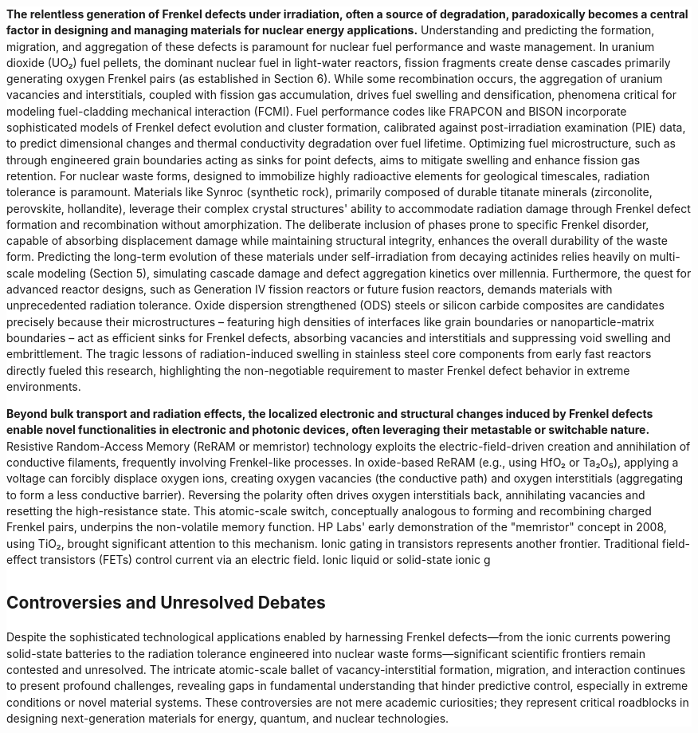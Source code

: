 **The relentless generation of Frenkel defects under irradiation, often a source of degradation, paradoxically becomes a central factor in designing and managing materials for nuclear energy applications.** Understanding and predicting the formation, migration, and aggregation of these defects is paramount for nuclear fuel performance and waste management. In uranium dioxide (UO₂) fuel pellets, the dominant nuclear fuel in light-water reactors, fission fragments create dense cascades primarily generating oxygen Frenkel pairs (as established in Section 6). While some recombination occurs, the aggregation of uranium vacancies and interstitials, coupled with fission gas accumulation, drives fuel swelling and densification, phenomena critical for modeling fuel-cladding mechanical interaction (FCMI). Fuel performance codes like FRAPCON and BISON incorporate sophisticated models of Frenkel defect evolution and cluster formation, calibrated against post-irradiation examination (PIE) data, to predict dimensional changes and thermal conductivity degradation over fuel lifetime. Optimizing fuel microstructure, such as through engineered grain boundaries acting as sinks for point defects, aims to mitigate swelling and enhance fission gas retention. For nuclear waste forms, designed to immobilize highly radioactive elements for geological timescales, radiation tolerance is paramount. Materials like Synroc (synthetic rock), primarily composed of durable titanate minerals (zirconolite, perovskite, hollandite), leverage their complex crystal structures' ability to accommodate radiation damage through Frenkel defect formation and recombination without amorphization. The deliberate inclusion of phases prone to specific Frenkel disorder, capable of absorbing displacement damage while maintaining structural integrity, enhances the overall durability of the waste form. Predicting the long-term evolution of these materials under self-irradiation from decaying actinides relies heavily on multi-scale modeling (Section 5), simulating cascade damage and defect aggregation kinetics over millennia. Furthermore, the quest for advanced reactor designs, such as Generation IV fission reactors or future fusion reactors, demands materials with unprecedented radiation tolerance. Oxide dispersion strengthened (ODS) steels or silicon carbide composites are candidates precisely because their microstructures – featuring high densities of interfaces like grain boundaries or nanoparticle-matrix boundaries – act as efficient sinks for Frenkel defects, absorbing vacancies and interstitials and suppressing void swelling and embrittlement. The tragic lessons of radiation-induced swelling in stainless steel core components from early fast reactors directly fueled this research, highlighting the non-negotiable requirement to master Frenkel defect behavior in extreme environments.

**Beyond bulk transport and radiation effects, the localized electronic and structural changes induced by Frenkel defects enable novel functionalities in electronic and photonic devices, often leveraging their metastable or switchable nature.** Resistive Random-Access Memory (ReRAM or memristor) technology exploits the electric-field-driven creation and annihilation of conductive filaments, frequently involving Frenkel-like processes. In oxide-based ReRAM (e.g., using HfO₂ or Ta₂O₅), applying a voltage can forcibly displace oxygen ions, creating oxygen vacancies (the conductive path) and oxygen interstitials (aggregating to form a less conductive barrier). Reversing the polarity often drives oxygen interstitials back, annihilating vacancies and resetting the high-resistance state. This atomic-scale switch, conceptually analogous to forming and recombining charged Frenkel pairs, underpins the non-volatile memory function. HP Labs' early demonstration of the "memristor" concept in 2008, using TiO₂, brought significant attention to this mechanism. Ionic gating in transistors represents another frontier. Traditional field-effect transistors (FETs) control current via an electric field. Ionic liquid or solid-state ionic g

## Controversies and Unresolved Debates

Despite the sophisticated technological applications enabled by harnessing Frenkel defects—from the ionic currents powering solid-state batteries to the radiation tolerance engineered into nuclear waste forms—significant scientific frontiers remain contested and unresolved. The intricate atomic-scale ballet of vacancy-interstitial formation, migration, and interaction continues to present profound challenges, revealing gaps in fundamental understanding that hinder predictive control, especially in extreme conditions or novel material systems. These controversies are not mere academic curiosities; they represent critical roadblocks in designing next-generation materials for energy, quantum, and nuclear technologies.
